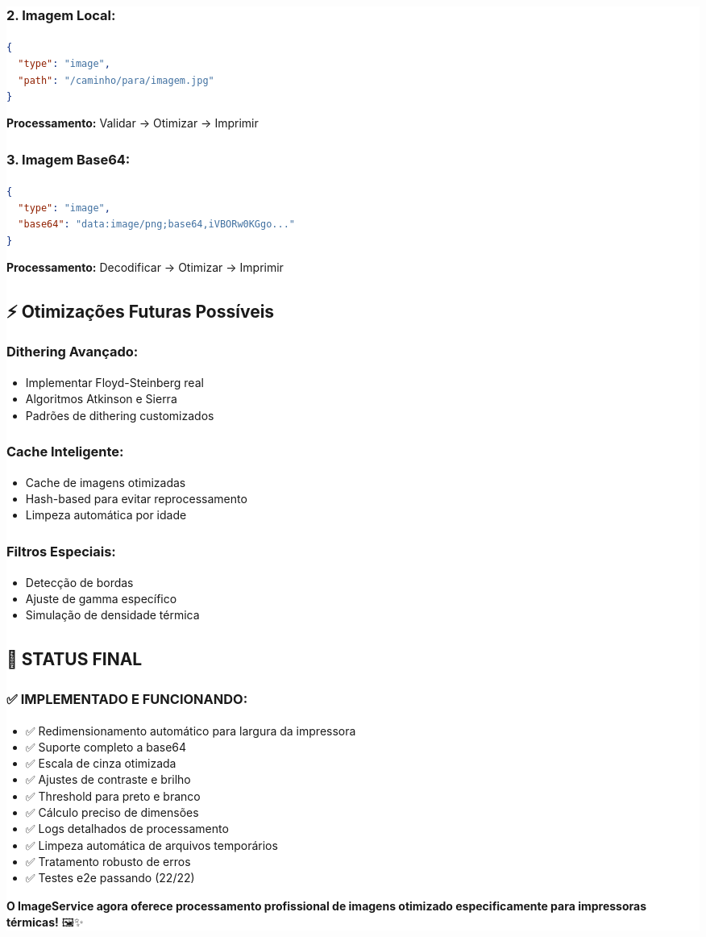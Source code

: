 ### **2. Imagem Local:**
```json
{
  "type": "image", 
  "path": "/caminho/para/imagem.jpg"
}
```
**Processamento:** Validar → Otimizar → Imprimir

### **3. Imagem Base64:**
```json
{
  "type": "image",
  "base64": "data:image/png;base64,iVBORw0KGgo..."
}
```
**Processamento:** Decodificar → Otimizar → Imprimir

## ⚡ **Otimizações Futuras Possíveis**

### **Dithering Avançado:**
- Implementar Floyd-Steinberg real
- Algoritmos Atkinson e Sierra
- Padrões de dithering customizados

### **Cache Inteligente:**
- Cache de imagens otimizadas
- Hash-based para evitar reprocessamento
- Limpeza automática por idade

### **Filtros Especiais:**
- Detecção de bordas
- Ajuste de gamma específico
- Simulação de densidade térmica

## 🎯 **STATUS FINAL**

### **✅ IMPLEMENTADO E FUNCIONANDO:**
- ✅ Redimensionamento automático para largura da impressora
- ✅ Suporte completo a base64
- ✅ Escala de cinza otimizada
- ✅ Ajustes de contraste e brilho
- ✅ Threshold para preto e branco
- ✅ Cálculo preciso de dimensões
- ✅ Logs detalhados de processamento
- ✅ Limpeza automática de arquivos temporários
- ✅ Tratamento robusto de erros
- ✅ Testes e2e passando (22/22)

**O ImageService agora oferece processamento profissional de imagens otimizado especificamente para impressoras térmicas!** 🖼️✨
